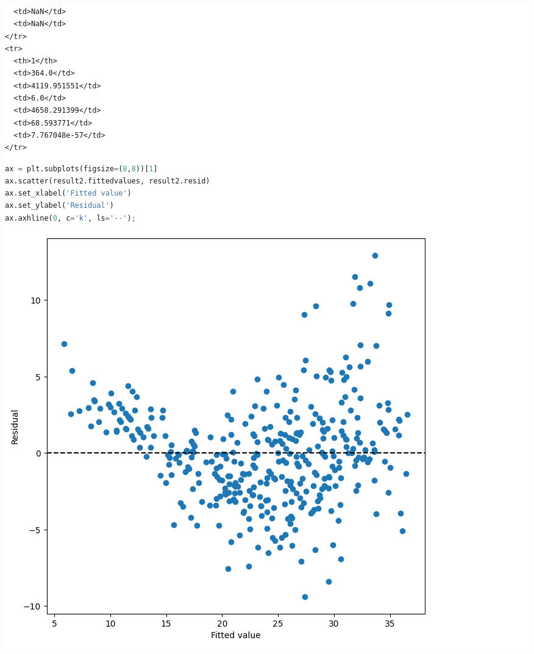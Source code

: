       <td>NaN</td>
      <td>NaN</td>
    </tr>
    <tr>
      <th>1</th>
      <td>364.0</td>
      <td>4119.951551</td>
      <td>6.0</td>
      <td>4658.291399</td>
      <td>68.593771</td>
      <td>7.767048e-57</td>
    </tr>
  </tbody>
</table>
</div>

```python
ax = plt.subplots(figsize=(8,8))[1]
ax.scatter(result2.fittedvalues, result2.resid)
ax.set_xlabel('Fitted value')
ax.set_ylabel('Residual')
ax.axhline(0, c='k', ls='--');
```
    
![png](Linear%20Regression%20sklearn_files/Linear%20Regression%20sklearn_16_0.png)
